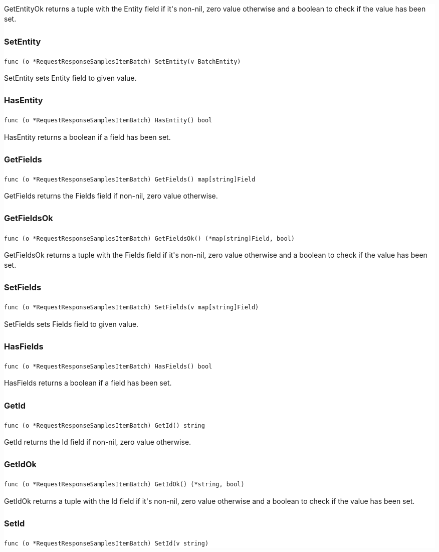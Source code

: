 GetEntityOk returns a tuple with the Entity field if it's non-nil, zero value otherwise
and a boolean to check if the value has been set.

### SetEntity

`func (o *RequestResponseSamplesItemBatch) SetEntity(v BatchEntity)`

SetEntity sets Entity field to given value.

### HasEntity

`func (o *RequestResponseSamplesItemBatch) HasEntity() bool`

HasEntity returns a boolean if a field has been set.

### GetFields

`func (o *RequestResponseSamplesItemBatch) GetFields() map[string]Field`

GetFields returns the Fields field if non-nil, zero value otherwise.

### GetFieldsOk

`func (o *RequestResponseSamplesItemBatch) GetFieldsOk() (*map[string]Field, bool)`

GetFieldsOk returns a tuple with the Fields field if it's non-nil, zero value otherwise
and a boolean to check if the value has been set.

### SetFields

`func (o *RequestResponseSamplesItemBatch) SetFields(v map[string]Field)`

SetFields sets Fields field to given value.

### HasFields

`func (o *RequestResponseSamplesItemBatch) HasFields() bool`

HasFields returns a boolean if a field has been set.

### GetId

`func (o *RequestResponseSamplesItemBatch) GetId() string`

GetId returns the Id field if non-nil, zero value otherwise.

### GetIdOk

`func (o *RequestResponseSamplesItemBatch) GetIdOk() (*string, bool)`

GetIdOk returns a tuple with the Id field if it's non-nil, zero value otherwise
and a boolean to check if the value has been set.

### SetId

`func (o *RequestResponseSamplesItemBatch) SetId(v string)`
